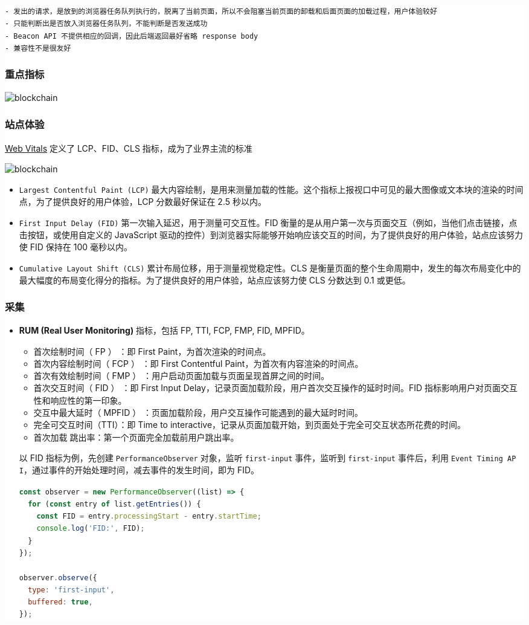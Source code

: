     - 发出的请求，是放到的浏览器任务队列执行的，脱离了当前页面，所以不会阻塞当前页面的卸载和后面页面的加载过程，用户体验较好
    - 只能判断出是否放入浏览器任务队列，不能判断是否发送成功
    - Beacon API 不提供相应的回调，因此后端返回最好省略 response body
    - 兼容性不是很友好



### 重点指标

![blockchain](../.vuepress/public/images/monitor/mark.png)



### 站点体验

[Web Vitals](https://web.dev/vitals/) 定义了 LCP、FID、CLS 指标，成为了业界主流的标准

![blockchain](../.vuepress/public/images/monitor/webVitals.webp)

- `Largest Contentful Paint (LCP)`
  最大内容绘制，是用来测量加载的性能。这个指标上报视口中可见的最大图像或文本块的渲染的时间点，为了提供良好的用户体验，LCP 分数最好保证在 2.5 秒以内。

- `First Input Delay (FID)`
  第一次输入延迟，用于测量可交互性。FID 衡量的是从用户第一次与页面交互（例如，当他们点击链接，点击按钮，或使用自定义的 JavaScript 驱动的控件）到浏览器实际能够开始响应该交互的时间，为了提供良好的用户体验，站点应该努力使 FID 保持在 100 毫秒以内。

- `Cumulative Layout Shift (CLS)`
  累计布局位移，用于测量视觉稳定性。CLS 是衡量页面的整个生命周期中，发生的每次布局变化中的最大幅度的布局变化得分的指标。为了提供良好的用户体验，站点应该努力使 CLS 分数达到 0.1 或更低。



### 采集

- **RUM (Real User Monitoring)** 指标，包括 FP, TTI, FCP, FMP, FID, MPFID。

  - 首次绘制时间（ FP ） ：即 First Paint，为首次渲染的时间点。
  - 首次内容绘制时间（ FCP ） ：即 First Contentful Paint，为首次有内容渲染的时间点。
  - 首次有效绘制时间（ FMP ） ：用户启动页面加载与页面呈现首屏之间的时间。
  - 首次交互时间（ FID ） ：即 First Input Delay，记录页面加载阶段，用户首次交互操作的延时时间。FID 指标影响用户对页面交互性和响应性的第一印象。
  - 交互中最大延时（ MPFID ） ：页面加载阶段，用户交互操作可能遇到的最大延时时间。
  - 完全可交互时间（TTI）：即 Time to interactive，记录从页面加载开始，到页面处于完全可交互状态所花费的时间。
  - 首次加载 跳出率：第一个页面完全加载前用户跳出率。

  以 FID 指标为例，先创建 `PerformanceObserver` 对象，监听 `first-input` 事件，监听到 `first-input` 事件后，利用 `Event Timing API`，通过事件的开始处理时间，减去事件的发生时间，即为 FID。

  ```js
  const observer = new PerformanceObserver((list) => {
    for (const entry of list.getEntries()) {
      const FID = entry.processingStart - entry.startTime;
      console.log('FID:', FID);
    }
  });

  observer.observe({
    type: 'first-input',
    buffered: true,
  });
  ```
